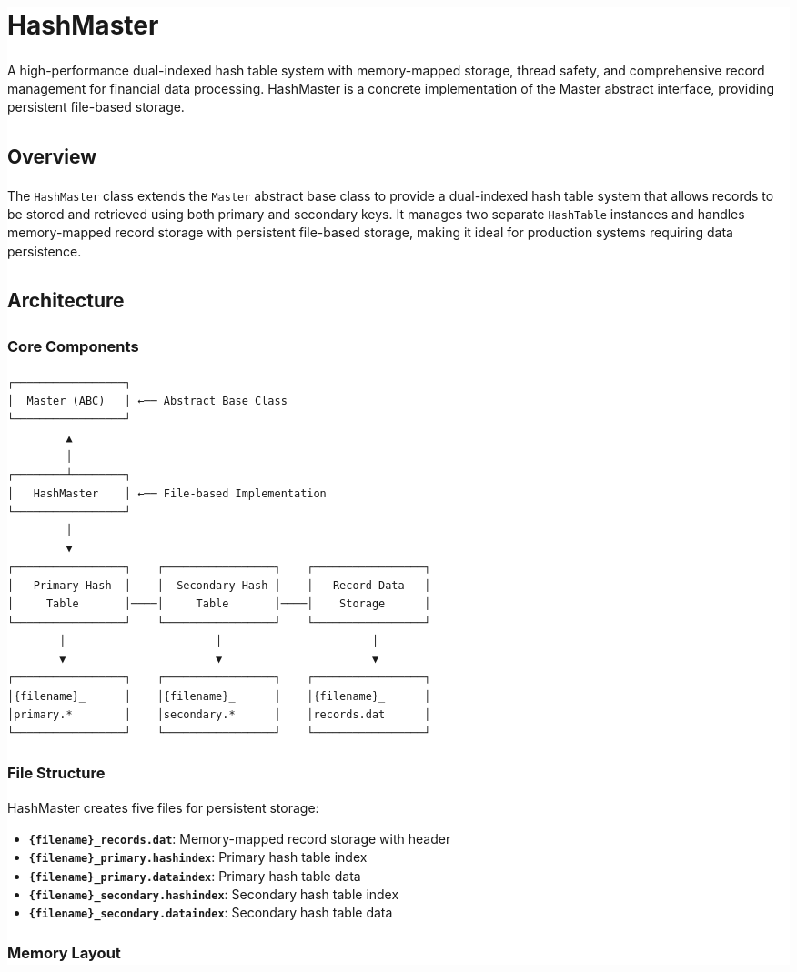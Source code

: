 # HashMaster

A high-performance dual-indexed hash table system with memory-mapped storage, thread safety, and comprehensive record management for financial data processing. HashMaster is a concrete implementation of the Master abstract interface, providing persistent file-based storage.

## Overview

The `HashMaster` class extends the `Master` abstract base class to provide a dual-indexed hash table system that allows records to be stored and retrieved using both primary and secondary keys. It manages two separate `HashTable` instances and handles memory-mapped record storage with persistent file-based storage, making it ideal for production systems requiring data persistence.

## Architecture

### Core Components

```
┌─────────────────┐
│  Master (ABC)   │ ←── Abstract Base Class
└─────────────────┘
         ▲
         │
┌────────┴────────┐
│   HashMaster    │ ←── File-based Implementation
└─────────────────┘
         │
         ▼
┌─────────────────┐    ┌─────────────────┐    ┌─────────────────┐
│   Primary Hash  │    │  Secondary Hash │    │   Record Data   │
│     Table       │────│     Table       │────│    Storage      │
└─────────────────┘    └─────────────────┘    └─────────────────┘
        │                       │                       │
        ▼                       ▼                       ▼
┌─────────────────┐    ┌─────────────────┐    ┌─────────────────┐
│{filename}_      │    │{filename}_      │    │{filename}_      │
│primary.*        │    │secondary.*      │    │records.dat      │
└─────────────────┘    └─────────────────┘    └─────────────────┘
```

### File Structure

HashMaster creates five files for persistent storage:

- **`{filename}_records.dat`**: Memory-mapped record storage with header
- **`{filename}_primary.hashindex`**: Primary hash table index
- **`{filename}_primary.dataindex`**: Primary hash table data
- **`{filename}_secondary.hashindex`**: Secondary hash table index  
- **`{filename}_secondary.dataindex`**: Secondary hash table data

### Memory Layout
